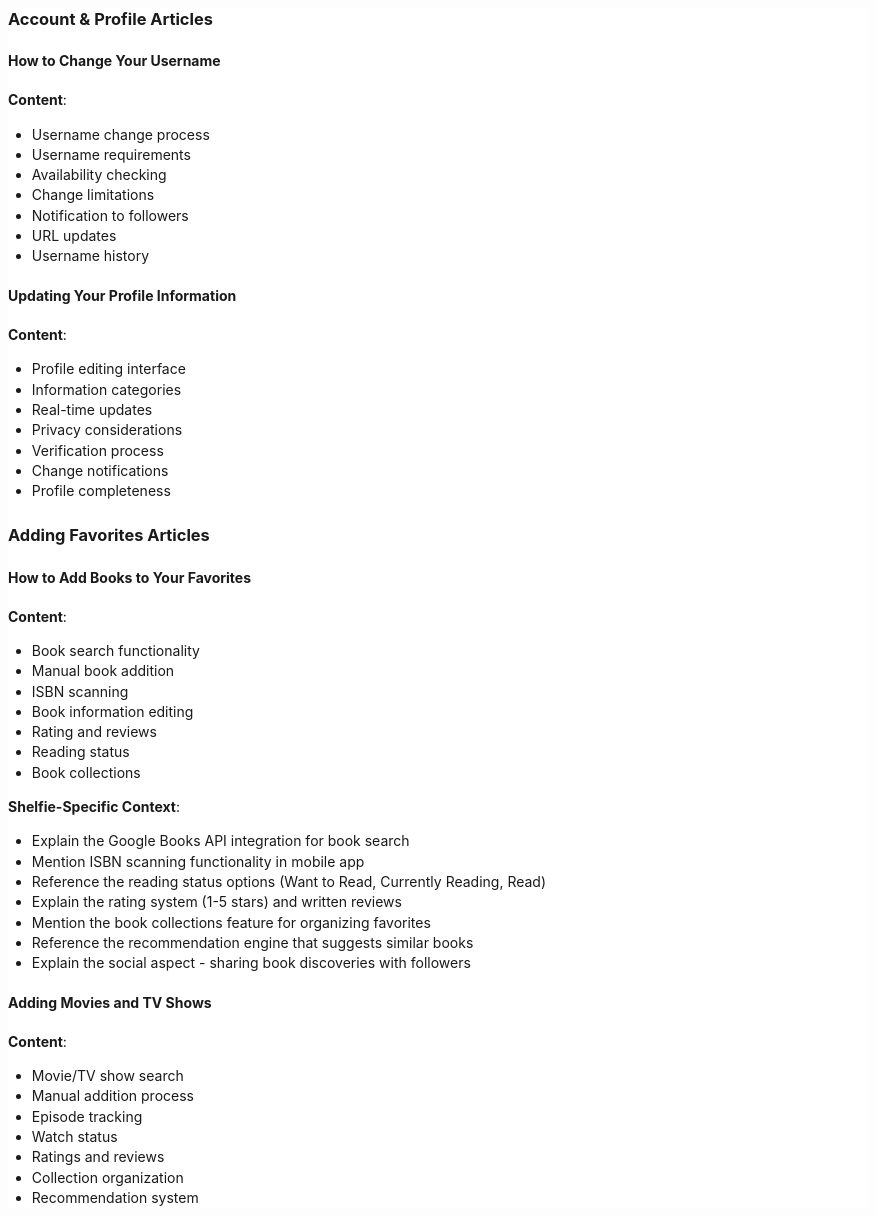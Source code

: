 ### Account & Profile Articles

#### How to Change Your Username
**Content**:
- Username change process
- Username requirements
- Availability checking
- Change limitations
- Notification to followers
- URL updates
- Username history

#### Updating Your Profile Information
**Content**:
- Profile editing interface
- Information categories
- Real-time updates
- Privacy considerations
- Verification process
- Change notifications
- Profile completeness

### Adding Favorites Articles

#### How to Add Books to Your Favorites
**Content**:
- Book search functionality
- Manual book addition
- ISBN scanning
- Book information editing
- Rating and reviews
- Reading status
- Book collections

**Shelfie-Specific Context**:
- Explain the Google Books API integration for book search
- Mention ISBN scanning functionality in mobile app
- Reference the reading status options (Want to Read, Currently Reading, Read)
- Explain the rating system (1-5 stars) and written reviews
- Mention the book collections feature for organizing favorites
- Reference the recommendation engine that suggests similar books
- Explain the social aspect - sharing book discoveries with followers

#### Adding Movies and TV Shows
**Content**:
- Movie/TV show search
- Manual addition process
- Episode tracking
- Watch status
- Ratings and reviews
- Collection organization
- Recommendation system
